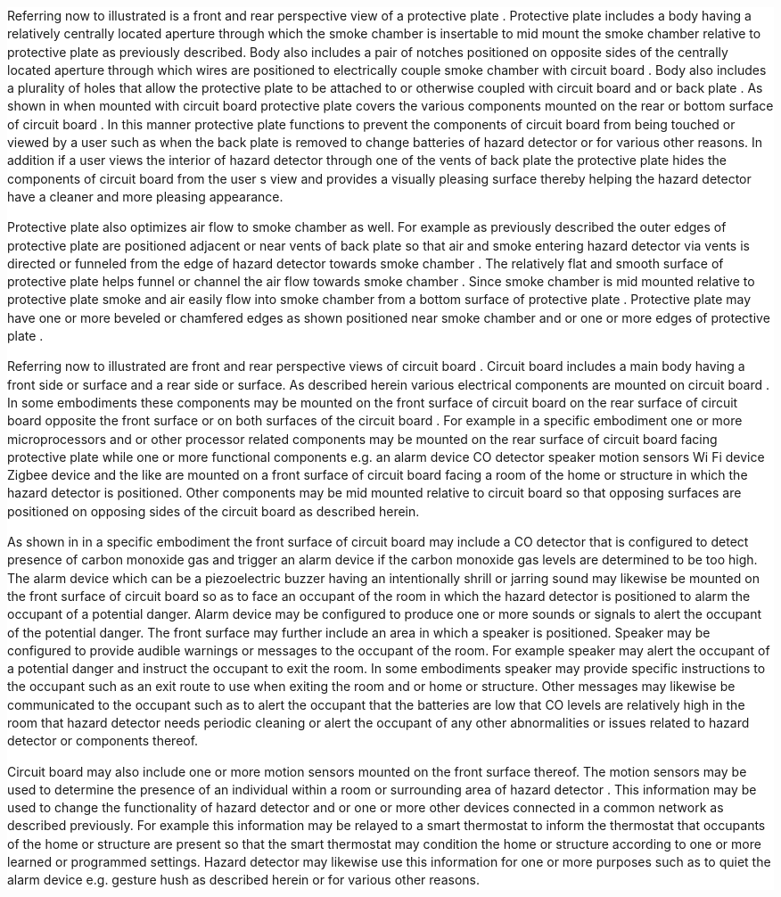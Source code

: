 Referring now to illustrated is a front and rear perspective view of a protective plate . Protective plate includes a body having a relatively centrally located aperture through which the smoke chamber is insertable to mid mount the smoke chamber relative to protective plate as previously described. Body also includes a pair of notches positioned on opposite sides of the centrally located aperture through which wires are positioned to electrically couple smoke chamber with circuit board . Body also includes a plurality of holes that allow the protective plate to be attached to or otherwise coupled with circuit board and or back plate . As shown in when mounted with circuit board protective plate covers the various components mounted on the rear or bottom surface of circuit board . In this manner protective plate functions to prevent the components of circuit board from being touched or viewed by a user such as when the back plate is removed to change batteries of hazard detector or for various other reasons. In addition if a user views the interior of hazard detector through one of the vents of back plate the protective plate hides the components of circuit board from the user s view and provides a visually pleasing surface thereby helping the hazard detector have a cleaner and more pleasing appearance.

Protective plate also optimizes air flow to smoke chamber as well. For example as previously described the outer edges of protective plate are positioned adjacent or near vents of back plate so that air and smoke entering hazard detector via vents is directed or funneled from the edge of hazard detector towards smoke chamber . The relatively flat and smooth surface of protective plate helps funnel or channel the air flow towards smoke chamber . Since smoke chamber is mid mounted relative to protective plate smoke and air easily flow into smoke chamber from a bottom surface of protective plate . Protective plate may have one or more beveled or chamfered edges as shown positioned near smoke chamber and or one or more edges of protective plate .

Referring now to illustrated are front and rear perspective views of circuit board . Circuit board includes a main body having a front side or surface and a rear side or surface. As described herein various electrical components are mounted on circuit board . In some embodiments these components may be mounted on the front surface of circuit board on the rear surface of circuit board opposite the front surface or on both surfaces of the circuit board . For example in a specific embodiment one or more microprocessors and or other processor related components may be mounted on the rear surface of circuit board facing protective plate while one or more functional components e.g. an alarm device CO detector speaker motion sensors Wi Fi device Zigbee device and the like are mounted on a front surface of circuit board facing a room of the home or structure in which the hazard detector is positioned. Other components may be mid mounted relative to circuit board so that opposing surfaces are positioned on opposing sides of the circuit board as described herein.

As shown in in a specific embodiment the front surface of circuit board may include a CO detector that is configured to detect presence of carbon monoxide gas and trigger an alarm device if the carbon monoxide gas levels are determined to be too high. The alarm device which can be a piezoelectric buzzer having an intentionally shrill or jarring sound may likewise be mounted on the front surface of circuit board so as to face an occupant of the room in which the hazard detector is positioned to alarm the occupant of a potential danger. Alarm device may be configured to produce one or more sounds or signals to alert the occupant of the potential danger. The front surface may further include an area in which a speaker is positioned. Speaker may be configured to provide audible warnings or messages to the occupant of the room. For example speaker may alert the occupant of a potential danger and instruct the occupant to exit the room. In some embodiments speaker may provide specific instructions to the occupant such as an exit route to use when exiting the room and or home or structure. Other messages may likewise be communicated to the occupant such as to alert the occupant that the batteries are low that CO levels are relatively high in the room that hazard detector needs periodic cleaning or alert the occupant of any other abnormalities or issues related to hazard detector or components thereof.

Circuit board may also include one or more motion sensors mounted on the front surface thereof. The motion sensors may be used to determine the presence of an individual within a room or surrounding area of hazard detector . This information may be used to change the functionality of hazard detector and or one or more other devices connected in a common network as described previously. For example this information may be relayed to a smart thermostat to inform the thermostat that occupants of the home or structure are present so that the smart thermostat may condition the home or structure according to one or more learned or programmed settings. Hazard detector may likewise use this information for one or more purposes such as to quiet the alarm device e.g. gesture hush as described herein or for various other reasons.
